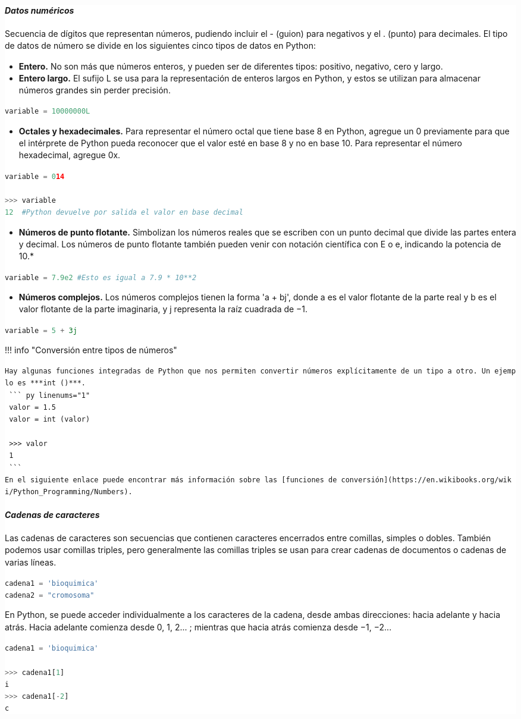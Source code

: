 #### *Datos numéricos*
Secuencia de dígitos que representan números, pudiendo incluir el - (guion) para negativos y el . (punto) para decimales. El tipo de datos de número se divide en los siguientes cinco tipos de datos en Python:

* **Entero.** No son más que números enteros, y pueden ser de diferentes tipos: positivo, negativo, cero y largo.
* **Entero largo.** El sufijo L se usa para la representación de enteros largos en Python, y estos se utilizan para almacenar números grandes sin perder precisión.
``` py linenums="1"
variable = 10000000L
```

* **Octales y hexadecimales.** Para representar el número octal que tiene base 8 en Python, agregue un 0 previamente para que el intérprete de Python pueda reconocer que el valor esté en base 8 y no en base 10. Para representar el número hexadecimal, agregue 0x. 
``` py linenums="1"
variable = 014

>>> variable
12  #Python devuelve por salida el valor en base decimal
```

* **Números de punto flotante.** Simbolizan los números reales que se escriben con un punto decimal que divide las partes entera y decimal. Los números de punto flotante también pueden venir con notación científica con E o e, indicando la potencia de 10.* 
``` py linenums="1"
variable = 7.9e2 #Esto es igual a 7.9 * 10**2
```

* **Números complejos.** Los números complejos tienen la forma 'a + bj', donde a es el valor flotante de la parte real y b es el valor flotante de la parte imaginaria, y j representa la raíz cuadrada de −1. 
``` py linenums="1"
variable = 5 + 3j
```

!!! info "Conversión entre tipos de números"

    Hay algunas funciones integradas de Python que nos permiten convertir números explícitamente de un tipo a otro. Un ejemplo es ***int ()***. 
     ``` py linenums="1"
     valor = 1.5
     valor = int (valor)
     
     >>> valor
     1
     ```
    En el siguiente enlace puede encontrar más información sobre las [funciones de conversión](https://en.wikibooks.org/wiki/Python_Programming/Numbers).

#### *Cadenas de caracteres*
Las cadenas de caracteres son secuencias que contienen caracteres encerrados entre comillas, simples o dobles. También podemos usar comillas triples, pero generalmente las comillas triples se usan para crear cadenas de documentos o cadenas de varias líneas.
``` py linenums="1"
cadena1 = 'bioquimica'
cadena2 = "cromosoma"
```
En Python, se puede acceder individualmente a los caracteres de la cadena, desde ambas direcciones: hacia adelante y hacia atrás. Hacia adelante comienza desde 0, 1, 2... ; mientras que hacia atrás comienza desde −1, −2...
``` py linenums="1"
cadena1 = 'bioquimica'

>>> cadena1[1]
i
>>> cadena1[-2]
c
```